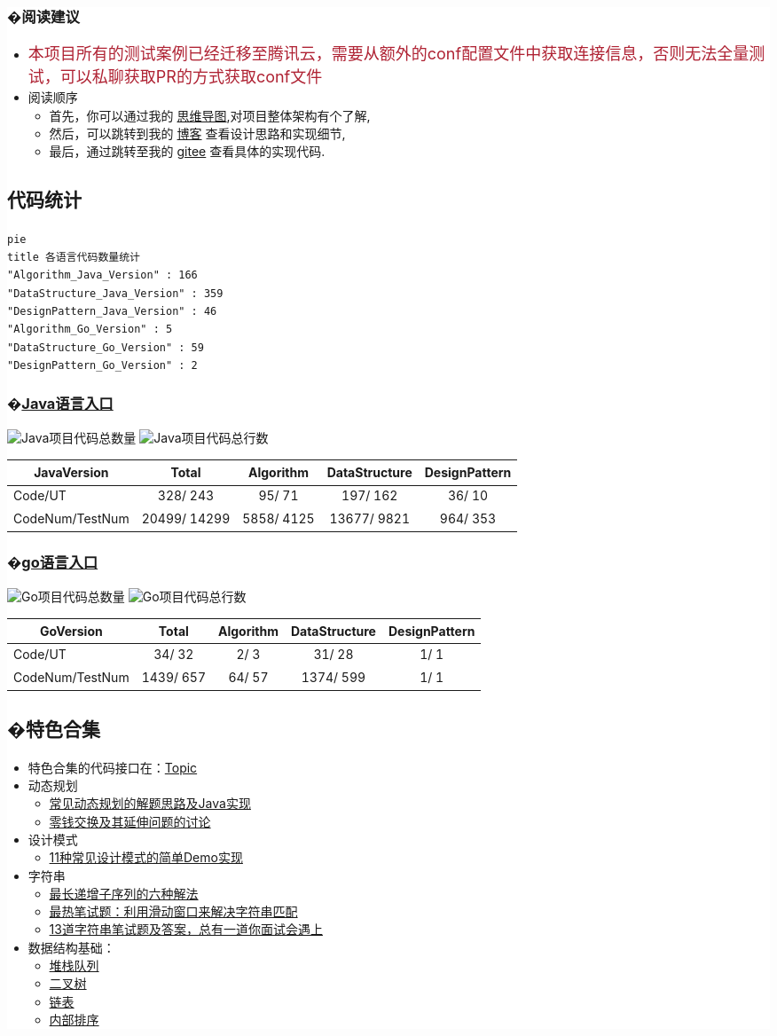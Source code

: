 ### �️阅读建议
+ <font color=#Af2233 size=4 >本项目所有的测试案例已经迁移至腾讯云，需要从额外的conf配置文件中获取连接信息，否则无法全量测试，可以私聊获取PR的方式获取conf文件</font>
+ 阅读顺序
  + 首先，你可以通过我的 [思维导图](https://www.processon.com/mindmap/5cbb5fcae4b09b16ffc06360),对项目整体架构有个了解,
  + 然后，可以跳转到我的 [博客](https://blog.csdn.net/ljfirst/article/details/104446607) 查看设计思路和实现细节,
  + 最后，通过跳转至我的 [gitee](https://gitee.com/ljfirst/AlgorithmPractice) 查看具体的实现代码.


## 代码统计
```mermaid
pie
title 各语言代码数量统计
"Algorithm_Java_Version" : 166
"DataStructure_Java_Version" : 359
"DesignPattern_Java_Version" : 46
"Algorithm_Go_Version" : 5
"DataStructure_Go_Version" : 59
"DesignPattern_Go_Version" : 2
```
### �[Java语言入口](https://gitee.com/ljfirst/AlgorithmPractice/tree/master/AlgorithmJavaVersion)
![Java项目代码总数量](https://img.shields.io/badge/Java_Code_Num-571-brightgreen.svg)
![Java项目代码总行数](https://img.shields.io/badge/Java_Code_Line-34798-blue.svg)

| JavaVersion |  Total  | Algorithm  | DataStructure  | DesignPattern |
| --------    | :-----: |  :----:    |  :-----:       |    :-----:    |
| Code/UT     |  328/ 243   |       95/       71   |       197/      162      |        36/      10 |
| CodeNum/TestNum | 20499/ 14299 |     5858/     4125  |    13677/     9821  |      964/     353 |

### �[go语言入口](https://gitee.com/ljfirst/AlgorithmPractice/tree/master/AlgorithmGoVersion)
![Go项目代码总数量](https://img.shields.io/badge/GO_Code_Num-66-brightgreen.svg)
![Go项目代码总行数](https://img.shields.io/badge/GO_Code_Line-2096-blue.svg)

| GoVersion |  Total  | Algorithm  | DataStructure  | DesignPattern |
| --------    | :-----: |  :----:    |  :-----:       |    :-----:    |
| Code/UT     |  34/ 32   |        2/        3   |        31/       28      |         1/       1 |
| CodeNum/TestNum | 1439/ 657 |       64/       57  |     1374/      599  |        1/       1 |


## �特色合集
+ 特色合集的代码接口在：[Topic](https://gitee.com/ljfirst/AlgorithmPractice/tree/master/AlgorithmJavaVersion/src/Topic)
+ 动态规划
  + [常见动态规划的解题思路及Java实现](https://blog.csdn.net/ljfirst/article/details/103082359)
  + [零钱交换及其延伸问题的讨论](https://blog.csdn.net/ljfirst/article/details/122782616)
+ 设计模式
  + [11种常见设计模式的简单Demo实现](https://blog.csdn.net/ljfirst/article/details/105470727)
+ 字符串
  + [最长递增子序列的六种解法](https://blog.csdn.net/ljfirst/article/details/106596812)
  + [最热笔试题：利用滑动窗口来解决字符串匹配](https://blog.csdn.net/ljfirst/article/details/106972100)
  + [13道字符串笔试题及答案，总有一道你面试会遇上](https://blog.csdn.net/ljfirst/article/details/106975010)
+ 数据结构基础：
  + [堆栈队列](https://blog.csdn.net/ljfirst/article/details/111464502)
  + [二叉树](https://blog.csdn.net/ljfirst/article/details/109466318)
  + [链表](https://blog.csdn.net/ljfirst/article/details/109508557)
  + [内部排序](https://blog.csdn.net/ljfirst/article/details/102762758)